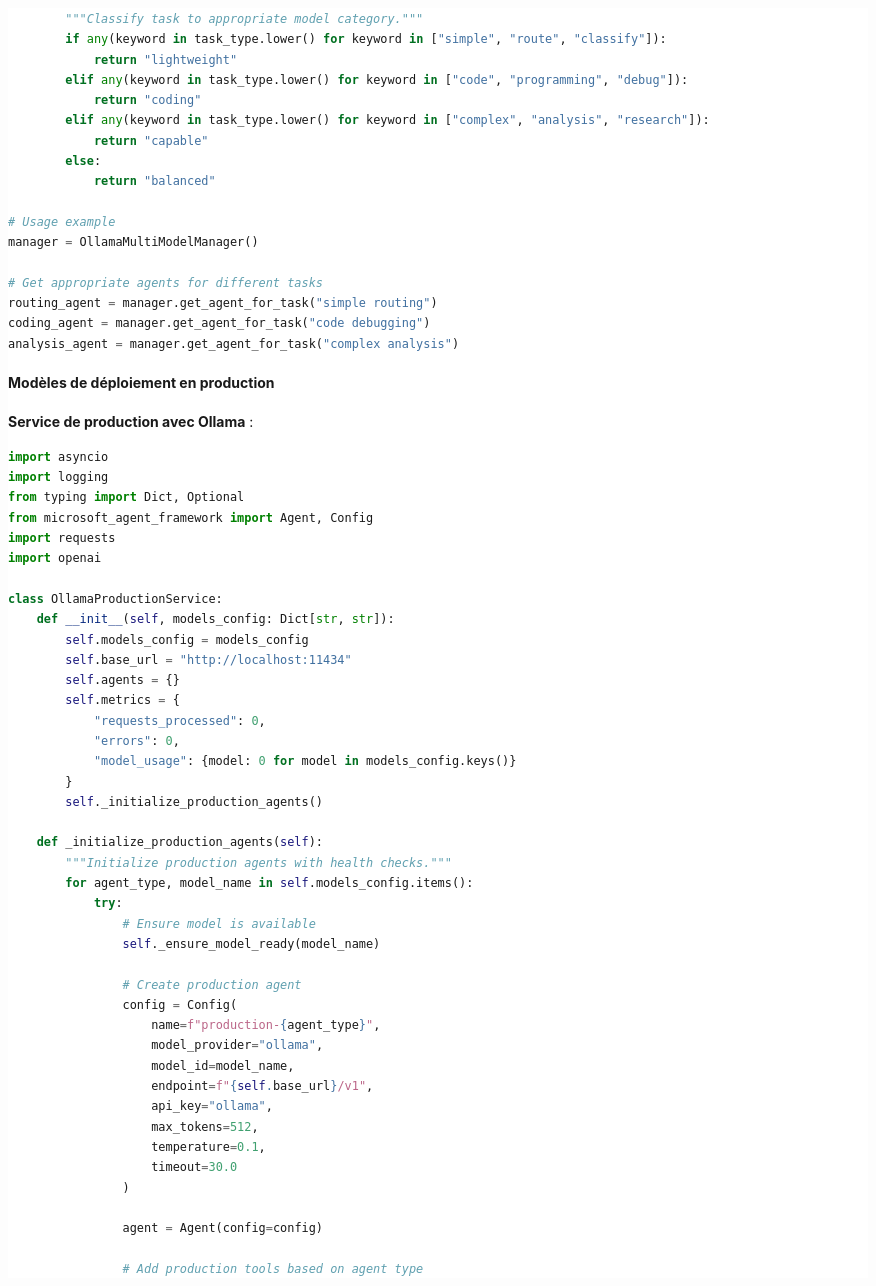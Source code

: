 ```python
        """Classify task to appropriate model category."""
        if any(keyword in task_type.lower() for keyword in ["simple", "route", "classify"]):
            return "lightweight"
        elif any(keyword in task_type.lower() for keyword in ["code", "programming", "debug"]):
            return "coding"
        elif any(keyword in task_type.lower() for keyword in ["complex", "analysis", "research"]):
            return "capable"
        else:
            return "balanced"

# Usage example
manager = OllamaMultiModelManager()

# Get appropriate agents for different tasks
routing_agent = manager.get_agent_for_task("simple routing")
coding_agent = manager.get_agent_for_task("code debugging")
analysis_agent = manager.get_agent_for_task("complex analysis")
```

#### Modèles de déploiement en production

**Service de production avec Ollama** :
```python
import asyncio
import logging
from typing import Dict, Optional
from microsoft_agent_framework import Agent, Config
import requests
import openai

class OllamaProductionService:
    def __init__(self, models_config: Dict[str, str]):
        self.models_config = models_config
        self.base_url = "http://localhost:11434"
        self.agents = {}
        self.metrics = {
            "requests_processed": 0,
            "errors": 0,
            "model_usage": {model: 0 for model in models_config.keys()}
        }
        self._initialize_production_agents()
    
    def _initialize_production_agents(self):
        """Initialize production agents with health checks."""
        for agent_type, model_name in self.models_config.items():
            try:
                # Ensure model is available
                self._ensure_model_ready(model_name)
                
                # Create production agent
                config = Config(
                    name=f"production-{agent_type}",
                    model_provider="ollama",
                    model_id=model_name,
                    endpoint=f"{self.base_url}/v1",
                    api_key="ollama",
                    max_tokens=512,
                    temperature=0.1,
                    timeout=30.0
                )
                
                agent = Agent(config=config)
                
                # Add production tools based on agent type
```